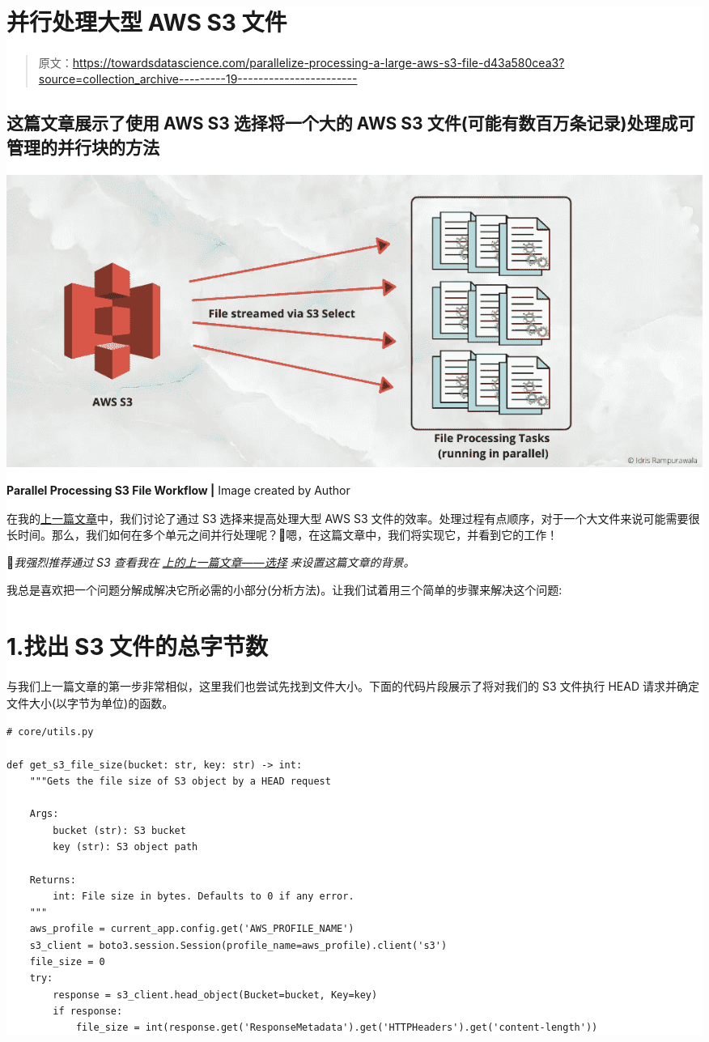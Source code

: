 # 并行处理大型 AWS S3 文件

> 原文：<https://towardsdatascience.com/parallelize-processing-a-large-aws-s3-file-d43a580cea3?source=collection_archive---------19----------------------->

## 这篇文章展示了使用 AWS S3 选择将一个大的 AWS S3 文件(可能有数百万条记录)处理成可管理的并行块的方法

![](img/501c1e9666e0960690c2d12d195eb454.png)

**Parallel Processing S3 File Workflow |** Image created by Author

在我的[上一篇文章](/efficiently-streaming-a-large-aws-s3-file-via-s3-select-85f7fbe22e46)中，我们讨论了通过 S3 选择来提高处理大型 AWS S3 文件的效率。处理过程有点顺序，对于一个大文件来说可能需要很长时间。那么，我们如何在多个单元之间并行处理呢？🤔嗯，在这篇文章中，我们将实现它，并看到它的工作！

📝*我强烈推荐通过 S3 查看我在* [*上的上一篇文章——选择*](/efficiently-streaming-a-large-aws-s3-file-via-s3-select-85f7fbe22e46) *来设置这篇文章的背景。*

我总是喜欢把一个问题分解成解决它所必需的小部分(分析方法)。让我们试着用三个简单的步骤来解决这个问题:

# 1.找出 S3 文件的总字节数

与我们上一篇文章的第一步非常相似，这里我们也尝试先找到文件大小。下面的代码片段展示了将对我们的 S3 文件执行 HEAD 请求并确定文件大小(以字节为单位)的函数。

```
# core/utils.py

def get_s3_file_size(bucket: str, key: str) -> int:
    """Gets the file size of S3 object by a HEAD request

    Args:
        bucket (str): S3 bucket
        key (str): S3 object path

    Returns:
        int: File size in bytes. Defaults to 0 if any error.
    """
    aws_profile = current_app.config.get('AWS_PROFILE_NAME')
    s3_client = boto3.session.Session(profile_name=aws_profile).client('s3')
    file_size = 0
    try:
        response = s3_client.head_object(Bucket=bucket, Key=key)
        if response:
            file_size = int(response.get('ResponseMetadata').get('HTTPHeaders').get('content-length'))
```